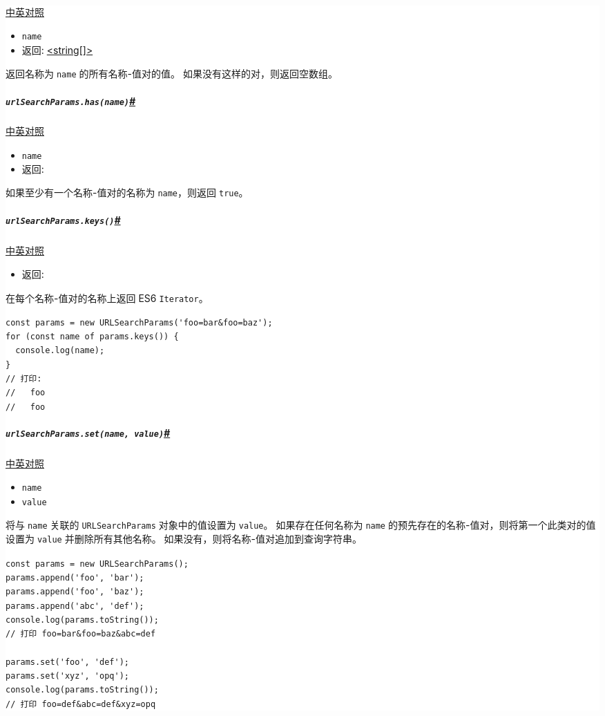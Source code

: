 [中英对照](http://nodejs.cn/api-v12/url/urlsearchparams_getall_name.html)

-   `name` [<string>](http://url.nodejs.cn/9Tw2bK)
-   返回: [<string\[\]>](http://url.nodejs.cn/9Tw2bK)

返回名称为 `name` 的所有名称-值对的值。 如果没有这样的对，则返回空数组。

##### `urlSearchParams.has(name)`[#](http://nodejs.cn/api-v12/url.html#urlsearchparamshasname)

[中英对照](http://nodejs.cn/api-v12/url/urlsearchparams_has_name.html)

-   `name` [<string>](http://url.nodejs.cn/9Tw2bK)
-   返回: [<boolean>](http://url.nodejs.cn/jFbvuT)

如果至少有一个名称-值对的名称为 `name`，则返回 `true`。

##### `urlSearchParams.keys()`[#](http://nodejs.cn/api-v12/url.html#urlsearchparamskeys)

[中英对照](http://nodejs.cn/api-v12/url/urlsearchparams_keys.html)

-   返回: [<Iterator>](http://url.nodejs.cn/Y2SE1q)

在每个名称-值对的名称上返回 ES6 `Iterator`。

```
const params = new URLSearchParams('foo=bar&foo=baz');
for (const name of params.keys()) {
  console.log(name);
}
// 打印:
//   foo
//   foo
```

##### `urlSearchParams.set(name, value)`[#](http://nodejs.cn/api-v12/url.html#urlsearchparamssetname-value)

[中英对照](http://nodejs.cn/api-v12/url/urlsearchparams_set_name_value.html)

-   `name` [<string>](http://url.nodejs.cn/9Tw2bK)
-   `value` [<string>](http://url.nodejs.cn/9Tw2bK)

将与 `name` 关联的 `URLSearchParams` 对象中的值设置为 `value`。 如果存在任何名称为 `name` 的预先存在的名称-值对，则将第一个此类对的值设置为 `value` 并删除所有其他名称。 如果没有，则将名称-值对追加到查询字符串。

```
const params = new URLSearchParams();
params.append('foo', 'bar');
params.append('foo', 'baz');
params.append('abc', 'def');
console.log(params.toString());
// 打印 foo=bar&foo=baz&abc=def

params.set('foo', 'def');
params.set('xyz', 'opq');
console.log(params.toString());
// 打印 foo=def&abc=def&xyz=opq
```
